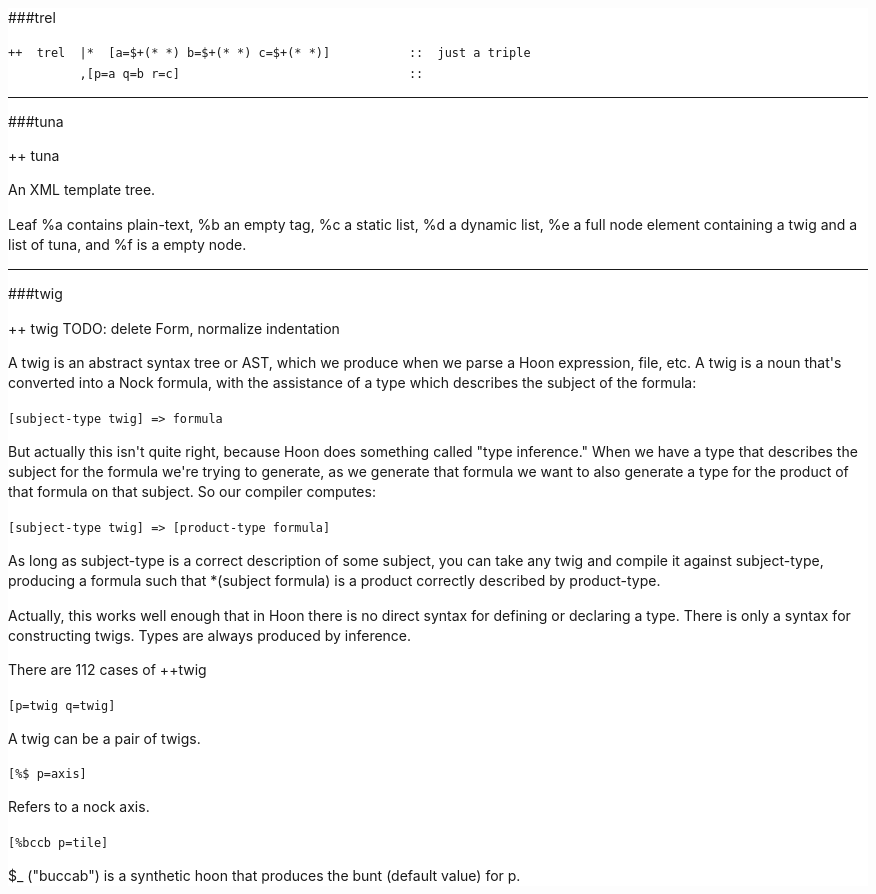 
###trel

    ++  trel  |*  [a=$+(* *) b=$+(* *) c=$+(* *)]           ::  just a triple
              ,[p=a q=b r=c]                                ::

---

###tuna

++  tuna  
    
An XML template tree.  

Leaf %a contains plain-text, %b an empty tag, %c a static list, %d a 
dynamic list, %e a full node element containing a twig and a list of
tuna, and %f is a empty node.

---

###twig

++  twig    TODO: delete Form, normalize indentation

A twig is an abstract syntax tree or AST, which we produce when we
parse a Hoon expression, file, etc.  A twig is a noun that's converted
into a Nock formula, with the assistance of a type which describes the
subject of the formula:

    [subject-type twig] => formula

But actually this isn't quite right, because Hoon does something called
"type inference." When we have a type that describes the subject for
the formula we're trying to generate, as we generate that formula we
want to also generate a type for the product of that formula on that
subject. So our compiler computes:

    [subject-type twig] => [product-type formula]

As long as subject-type is a correct description of some subject, you
can take any twig and compile it against subject-type, producing a
formula such that *(subject formula) is a product correctly described
by product-type.

Actually, this works well enough that in Hoon there is no direct syntax
for defining or declaring a type. There is only a syntax for
constructing twigs. Types are always produced by inference.

There are 112 cases of ++twig

    [p=twig q=twig] 

A twig can be a pair of twigs.

    [%$ p=axis]

Refers to a nock axis. 

    [%bccb p=tile]

$_ ("buccab") is a synthetic hoon that produces the bunt (default
value) for p.
